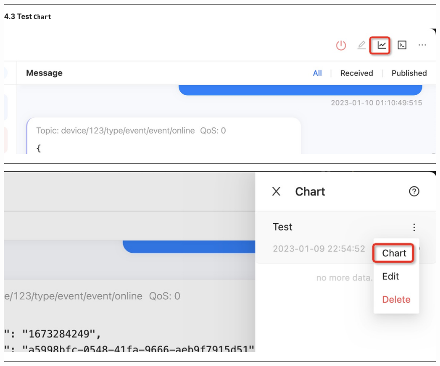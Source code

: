 
---

**4.3 Test `Chart`**




![8](_media/8.jpg ':size=600')

---

![9](_media/9.jpg ':size=600')

---
